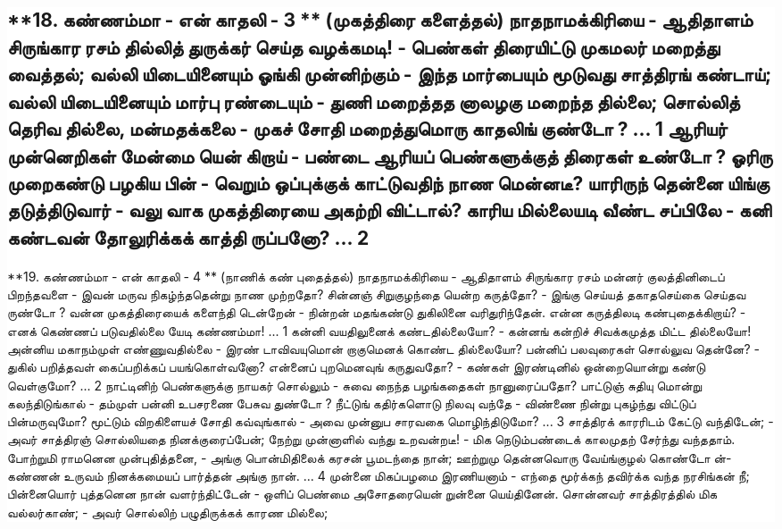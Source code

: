 **18. கண்ணம்மா - என் காதலி - 3
** (முகத்திரை களைத்தல்)
நாதநாமக்கிரியை - ஆதிதாளம்
சிருங்கார ரசம்
தில்லித் துருக்கர் செய்த வழக்கமடி! - பெண்கள்
திரையிட்டு முகமலர் மறைத்து வைத்தல்;
வல்லி யிடையினையும் ஓங்கி முன்னிற்கும் - இந்த
மார்பையும் மூடுவது சாத்திரங் கண்டாய்;
வல்லி யிடையினையும் மார்பு ரண்டையும் - துணி
மறைத்தத னாலழகு மறைந்த தில்லை;
சொல்லித் தெரிவ தில்லை, மன்மதக்கலை - முகச்
சோதி மறைத்துமொரு காதலிங் குண்டோ ? ... 1
ஆரியர் முன்னெறிகள் மேன்மை யென் கிறாய் - பண்டை
ஆரியப் பெண்களுக்குத் திரைகள் உண்டோ ?
ஓரிரு முறைகண்டு பழகிய பின் - வெறும்
ஒப்புக்குக் காட்டுவதிந் நாண மென்னடீ?
யாரிருந் தென்னை யிங்கு தடுத்திடுவார் - வலு
வாக முகத்திரையை அகற்றி விட்டால்?
காரிய மில்லையடி வீண்ட சப்பிலே - கனி
கண்டவன் தோலுரிக்கக் காத்தி ருப்பனோ? ... 2
------
**19. கண்ணம்மா - என் காதலி - 4
** (நாணிக் கண் புதைத்தல்)
நாதநாமக்கிரியை - ஆதிதாளம்
சிருங்கார ரசம்
மன்னர் குலத்தினிடைப் பிறந்தவளை - இவன்
மருவ நிகழ்ந்ததென்று நாண முற்றதோ?
சின்னஞ் சிறுகுழந்தை யென்ற கருத்தோ? - இங்கு
செய்யத் தகாதசெய்கை செய்தவ ருண்டோ ?
வன்ன முகத்திரையைக் களைந்தி டென்றேன் - நின்றன்
மதங்கண்டு துகிலினை வரிதுரிந்தேன்.
என்ன கருத்திலடி கண்புதைக்கிறாய்? - எனக்
கெண்ணப் படுவதில்லை யேடி கண்ணம்மா! ... 1
கன்னி வயதிலுனைக் கண்டதில்லையோ? - கன்னங்
கன்றிச் சிவக்கமுத்த மிட்ட தில்லையோ!
அன்னிய மகாநம்முள் எண்ணுவதில்லை - இரண்
டாவிவயுமொன் றாகுமெனக் கொண்ட தில்லையோ?
பன்னிப் பலவுரைகள் சொல்லுவ தென்னே? - துகில்
பறித்தவள் கைப்பறிக்கப் பயங்கொள்வனோ?
என்னைப் புறமெனவுங் கருதுவதோ? - கண்கள்
இரண்டினில் ஒன்றையொன்று கண்டு வெள்குமோ? ... 2
நாட்டினிற் பெண்களுக்கு நாயகர் சொல்லும் - சுவை
நைந்த பழங்கதைகள் நானுரைப்பதோ?
பாட்டுஞ் சுதியு மொன்று கலந்திடுங்கால் - தம்முள்
பன்னி உபசரணை பேசுவ துண்டோ ?
நீட்டுங் கதிர்களொடு நிலவு வந்தே - விண்ணை
நின்று புகழ்ந்து விட்டுப் பின்மருவுமோ?
மூட்டும் விறகிளையச் சோதி கவ்வுங்கால் - அவை
முன்னுப சாரவகை மொழிந்திடுமோ? ... 3
சாத்திரக் காரரிடம் கேட்டு வந்திடேன்; - அவர்
சாத்திரஞ் சொல்லியதை நினக்குரைப்பேன்;
நேற்று முன்னாளில் வந்து உறவன்றடீ! - மிக
நெடும்பண்டைக் காலமுதற் சேர்ந்து வந்ததாம்.
போற்றுமி ராமனென முன்புதித்தனை, - அங்கு
பொன்மிதிலைக் கரசன் பூமடந்தை நான்;
ஊற்றுமு தென்னவொரு வேய்ங்குழல் கொண்டோ ன்- கண்ணன்
உருவம் நினக்கமையப் பார்த்தன் அங்கு நான். ... 4
முன்னை மிகப்பழமை இரணியனாம் - எந்தை
மூர்க்கந் தவிர்க்க வந்த நரசிங்கன் நீ;
பின்னையொர் புத்தனென நான் வளர்ந்திட்டேன் - ஒளிப்
பெண்மை அசோதரையென் றுன்னை யெய்தினேன்.
சொன்னவர் சாத்திரத்தில் மிக வல்லர்காண்; - அவர்
சொல்லிற் பழுதிருக்கக் காரண மில்லை;